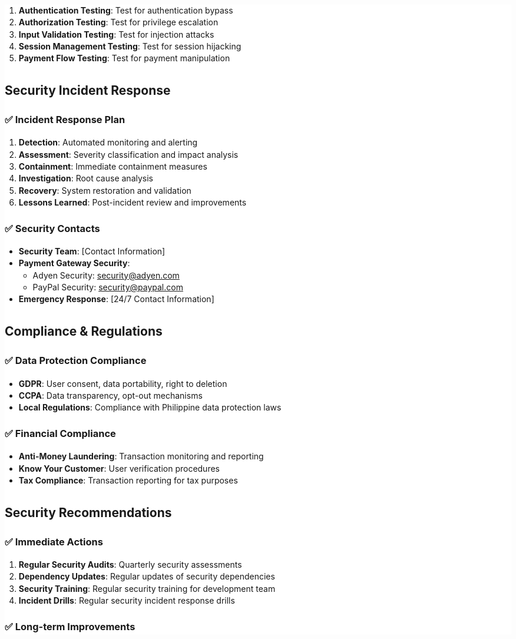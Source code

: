 1. **Authentication Testing**: Test for authentication bypass
2. **Authorization Testing**: Test for privilege escalation
3. **Input Validation Testing**: Test for injection attacks
4. **Session Management Testing**: Test for session hijacking
5. **Payment Flow Testing**: Test for payment manipulation

## Security Incident Response

### ✅ Incident Response Plan

1. **Detection**: Automated monitoring and alerting
2. **Assessment**: Severity classification and impact analysis
3. **Containment**: Immediate containment measures
4. **Investigation**: Root cause analysis
5. **Recovery**: System restoration and validation
6. **Lessons Learned**: Post-incident review and improvements

### ✅ Security Contacts

- **Security Team**: [Contact Information]
- **Payment Gateway Security**: 
  - Adyen Security: security@adyen.com
  - PayPal Security: security@paypal.com
- **Emergency Response**: [24/7 Contact Information]

## Compliance & Regulations

### ✅ Data Protection Compliance

- **GDPR**: User consent, data portability, right to deletion
- **CCPA**: Data transparency, opt-out mechanisms
- **Local Regulations**: Compliance with Philippine data protection laws

### ✅ Financial Compliance

- **Anti-Money Laundering**: Transaction monitoring and reporting
- **Know Your Customer**: User verification procedures
- **Tax Compliance**: Transaction reporting for tax purposes

## Security Recommendations

### ✅ Immediate Actions

1. **Regular Security Audits**: Quarterly security assessments
2. **Dependency Updates**: Regular updates of security dependencies
3. **Security Training**: Regular security training for development team
4. **Incident Drills**: Regular security incident response drills

### ✅ Long-term Improvements
